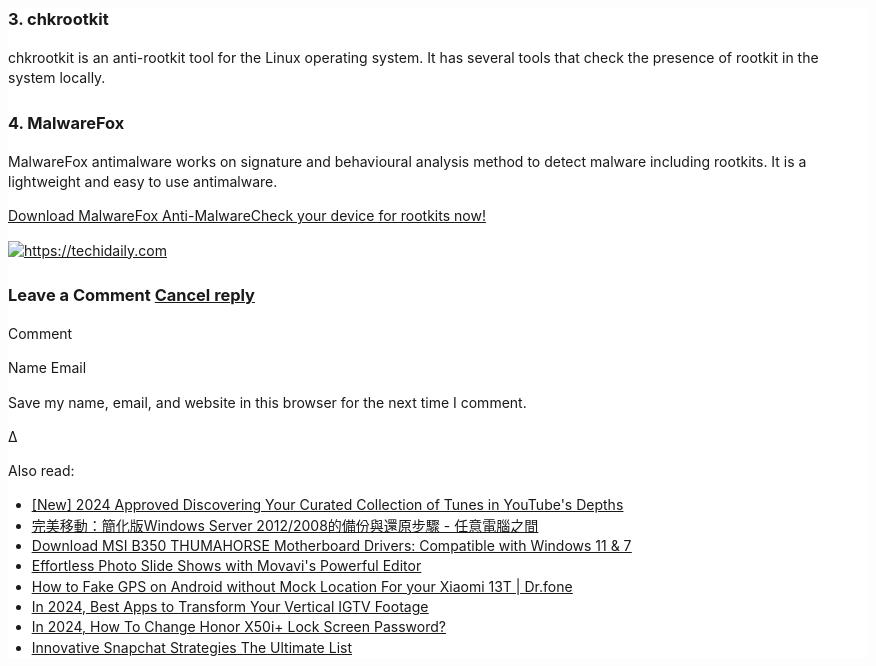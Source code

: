 
### 3\. chkrootkit

chkrootkit is an anti-rootkit tool for the Linux operating system. It has several tools that check the presence of rootkit in the system locally.

### 4\. MalwareFox

MalwareFox antimalware works on signature and behavioural analysis method to detect malware including rootkits. It is a lightweight and easy to use antimalware.

[Download MalwareFox Anti-MalwareCheck your device for rootkits now!](https://tools.techidaily.com/malwarefox/products/)


<a href="https://aidotcom.pxf.io/c/5597632/2134499/19576" target="_top" id="2134499">
  <img src="//a.impactradius-go.com/display-ad/19576-2134499" border="0" alt="https://techidaily.com" width="600" height="90"/>
</a>
<img height="0" width="0" src="https://aidotcom.pxf.io/i/5597632/2134499/19576" style="position:absolute;visibility:hidden;" border="0" />


### Leave a Comment [Cancel reply](https://tools.techidaily.com/malwarefox/products/)

Comment

Name Email 

Save my name, email, and website in this browser for the next time I comment.

Δ

<ins class="adsbygoogle"
     style="display:block"
     data-ad-format="autorelaxed"
     data-ad-client="ca-pub-7571918770474297"
     data-ad-slot="1223367746"></ins>

<ins class="adsbygoogle"
     style="display:block"
     data-ad-client="ca-pub-7571918770474297"
     data-ad-slot="8358498916"
     data-ad-format="auto"
     data-full-width-responsive="true"></ins>

<span class="atpl-alsoreadstyle">Also read:</span>
<div><ul>
<li><a href="https://facebook-video-share.techidaily.com/new-2024-approved-discovering-your-curated-collection-of-tunes-in-youtubes-depths/"><u>[New] 2024 Approved Discovering Your Curated Collection of Tunes in YouTube's Depths</u></a></li>
<li><a href="https://win-superb.techidaily.com/1728483468700-windows-server-20122008/"><u>完美移動：簡化版Windows Server 2012/2008的備份與還原步驟 - 任意電腦之間</u></a></li>
<li><a href="https://win-amazing.techidaily.com/download-msi-b350-thumahorse-motherboard-drivers-compatible-with-windows-11-and-7/"><u>Download MSI B350 THUMAHORSE Motherboard Drivers: Compatible with Windows 11 & 7</u></a></li>
<li><a href="https://technical-tips.techidaily.com/effortless-photo-slide-shows-with-movavis-powerful-editor/"><u>Effortless Photo Slide Shows with Movavi's Powerful Editor</u></a></li>
<li><a href="https://android-location.techidaily.com/how-to-fake-gps-on-android-without-mock-location-for-your-xiaomi-13t-drfone-by-drfone-virtual/"><u>How to Fake GPS on Android without Mock Location For your Xiaomi 13T | Dr.fone</u></a></li>
<li><a href="https://instagram-video-files.techidaily.com/in-2024-best-apps-to-transform-your-vertical-igtv-footage/"><u>In 2024, Best Apps to Transform Your Vertical IGTV Footage</u></a></li>
<li><a href="https://unlock-android.techidaily.com/in-2024-how-to-change-honor-x50iplus-lock-screen-password-by-drfone-android/"><u>In 2024, How To Change Honor X50i+ Lock Screen Password?</u></a></li>
<li><a href="https://tiktok-videos.techidaily.com/innovative-snapchat-strategies-the-ultimate-list/"><u>Innovative Snapchat Strategies The Ultimate List</u></a></li>